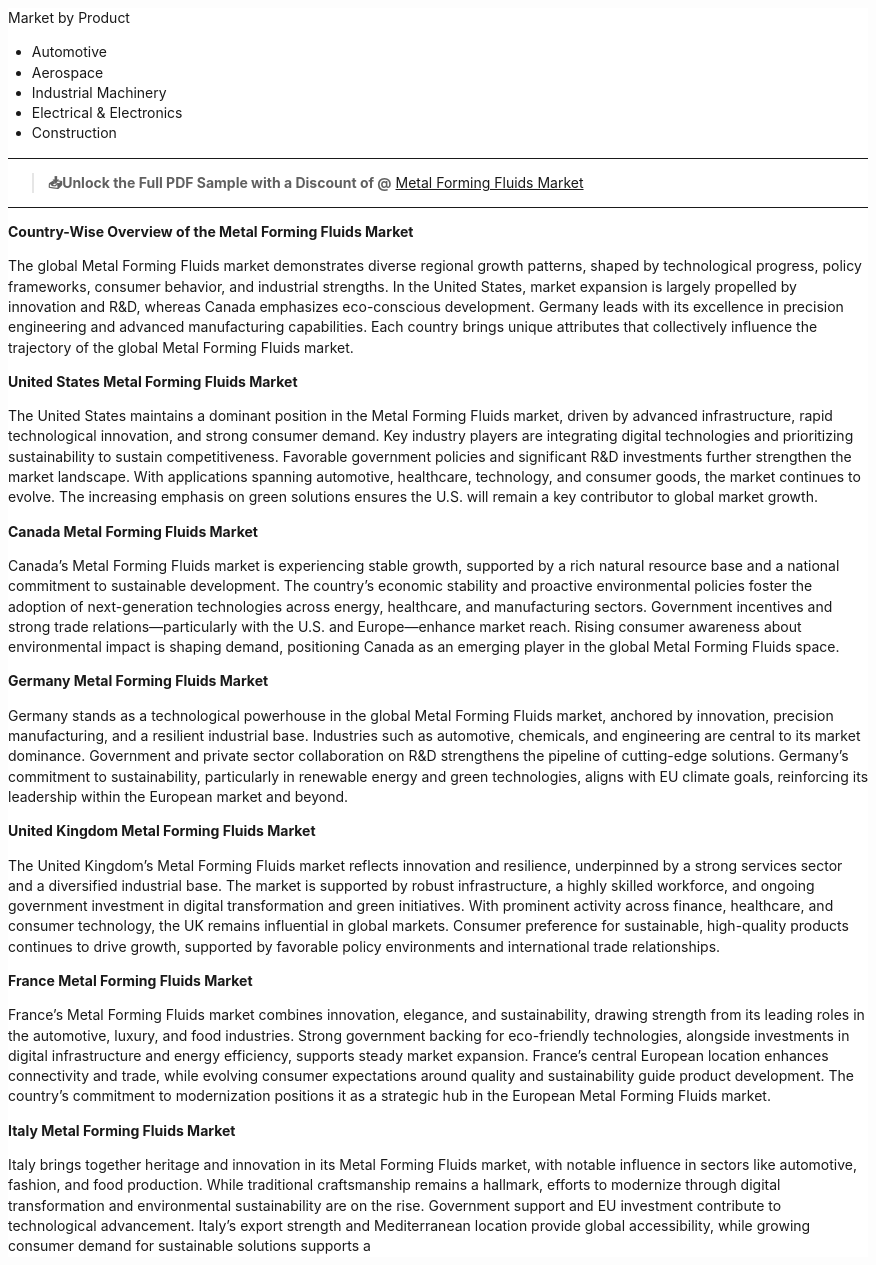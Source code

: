 Market by Product</h3><ul><li>Automotive</li><li> Aerospace</li><li> Industrial Machinery</li><li> Electrical & Electronics</li><li> Construction</li></ul></p><hr /><blockquote><p><strong>📥Unlock the Full PDF Sample with a Discount of @</strong> <a href="https://www.marketresearchintellect.com/ask-for-discount/?rid=533314&amp;utm_source=Github-April&amp;utm_medium=017">Metal Forming Fluids Market</a></p></blockquote><hr /><p class="" data-start="217" data-end="261"><strong data-start="217" data-end="261">Country-Wise Overview of the Metal Forming Fluids Market</strong></p><p class="" data-start="263" data-end="774">The global Metal Forming Fluids market demonstrates diverse regional growth patterns, shaped by technological progress, policy frameworks, consumer behavior, and industrial strengths. In the United States, market expansion is largely propelled by innovation and R&amp;D, whereas Canada emphasizes eco-conscious development. Germany leads with its excellence in precision engineering and advanced manufacturing capabilities. Each country brings unique attributes that collectively influence the trajectory of the global Metal Forming Fluids market.</p><p class="" data-start="776" data-end="1421"><strong data-start="776" data-end="805">United States Metal Forming Fluids Market</strong></p><p class="" data-start="776" data-end="1421">The United States maintains a dominant position in the Metal Forming Fluids market, driven by advanced infrastructure, rapid technological innovation, and strong consumer demand. Key industry players are integrating digital technologies and prioritizing sustainability to sustain competitiveness. Favorable government policies and significant R&amp;D investments further strengthen the market landscape. With applications spanning automotive, healthcare, technology, and consumer goods, the market continues to evolve. The increasing emphasis on green solutions ensures the U.S. will remain a key contributor to global market growth.</p><p class="" data-start="1423" data-end="2019"><strong data-start="1423" data-end="1445">Canada Metal Forming Fluids Market</strong></p><p class="" data-start="1423" data-end="2019">Canada&rsquo;s Metal Forming Fluids market is experiencing stable growth, supported by a rich natural resource base and a national commitment to sustainable development. The country&rsquo;s economic stability and proactive environmental policies foster the adoption of next-generation technologies across energy, healthcare, and manufacturing sectors. Government incentives and strong trade relations&mdash;particularly with the U.S. and Europe&mdash;enhance market reach. Rising consumer awareness about environmental impact is shaping demand, positioning Canada as an emerging player in the global Metal Forming Fluids space.</p><p class="" data-start="2021" data-end="2591"><strong data-start="2021" data-end="2044">Germany Metal Forming Fluids Market</strong></p><p class="" data-start="2021" data-end="2591">Germany stands as a technological powerhouse in the global Metal Forming Fluids market, anchored by innovation, precision manufacturing, and a resilient industrial base. Industries such as automotive, chemicals, and engineering are central to its market dominance. Government and private sector collaboration on R&amp;D strengthens the pipeline of cutting-edge solutions. Germany&rsquo;s commitment to sustainability, particularly in renewable energy and green technologies, aligns with EU climate goals, reinforcing its leadership within the European market and beyond.</p><p class="" data-start="2593" data-end="3221"><strong data-start="2593" data-end="2623">United Kingdom Metal Forming Fluids Market</strong></p><p class="" data-start="2593" data-end="3221">The United Kingdom&rsquo;s Metal Forming Fluids market reflects innovation and resilience, underpinned by a strong services sector and a diversified industrial base. The market is supported by robust infrastructure, a highly skilled workforce, and ongoing government investment in digital transformation and green initiatives. With prominent activity across finance, healthcare, and consumer technology, the UK remains influential in global markets. Consumer preference for sustainable, high-quality products continues to drive growth, supported by favorable policy environments and international trade relationships.</p><p class="" data-start="3223" data-end="3838"><strong data-start="3223" data-end="3245">France Metal Forming Fluids Market</strong></p><p class="" data-start="3223" data-end="3838">France&rsquo;s Metal Forming Fluids market combines innovation, elegance, and sustainability, drawing strength from its leading roles in the automotive, luxury, and food industries. Strong government backing for eco-friendly technologies, alongside investments in digital infrastructure and energy efficiency, supports steady market expansion. France&rsquo;s central European location enhances connectivity and trade, while evolving consumer expectations around quality and sustainability guide product development. The country&rsquo;s commitment to modernization positions it as a strategic hub in the European Metal Forming Fluids market.</p><p class="" data-start="3840" data-end="4422"><strong data-start="3840" data-end="3861">Italy Metal Forming Fluids Market</strong></p><p class="" data-start="3840" data-end="4422">Italy brings together heritage and innovation in its Metal Forming Fluids market, with notable influence in sectors like automotive, fashion, and food production. While traditional craftsmanship remains a hallmark, efforts to modernize through digital transformation and environmental sustainability are on the rise. Government support and EU investment contribute to technological advancement. Italy&rsquo;s export strength and Mediterranean location provide global accessibility, while growing consumer demand for sustainable solutions supports a